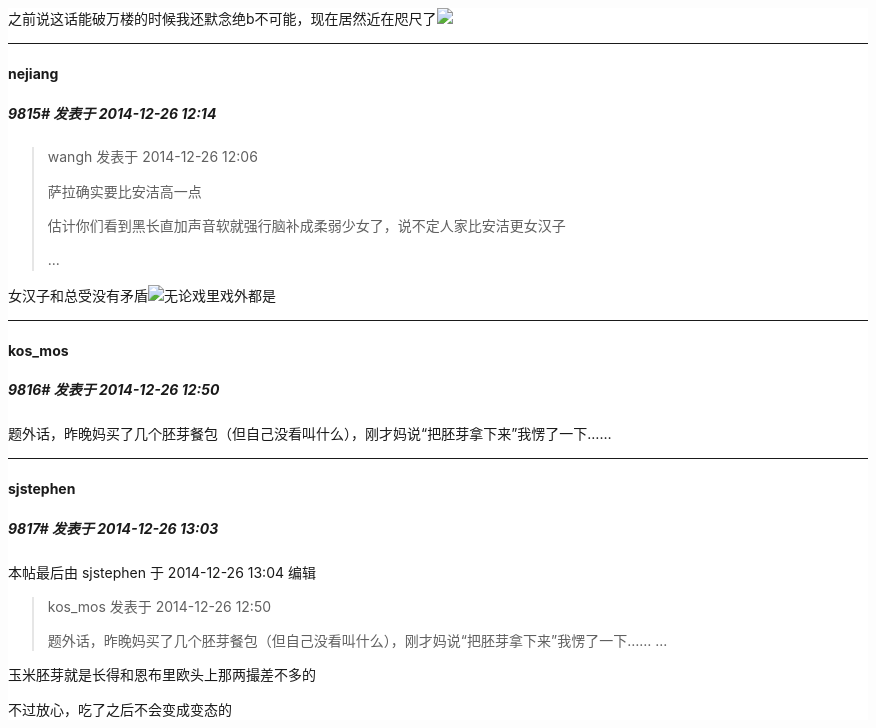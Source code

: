 


之前说这话能破万楼的时候我还默念绝b不可能，现在居然近在咫尺了<img src="https://static.saraba1st.com/image/smiley/nq/002.gif" referrerpolicy="no-referrer">







-----

####  nejiang  
##### 9815#       发表于 2014-12-26 12:14



<blockquote>wangh 发表于 2014-12-26 12:06

萨拉确实要比安洁高一点

估计你们看到黑长直加声音软就强行脑补成柔弱少女了，说不定人家比安洁更女汉子

 ...</blockquote>
女汉子和总受没有矛盾<img src="https://static.saraba1st.com/image/smiley/face/91.gif" referrerpolicy="no-referrer">无论戏里戏外都是







-----

####  kos_mos  
##### 9816#       发表于 2014-12-26 12:50




题外话，昨晚妈买了几个胚芽餐包（但自己没看叫什么），刚才妈说“把胚芽拿下来”我愣了一下……







-----

####  sjstephen  
##### 9817#       发表于 2014-12-26 13:03



 本帖最后由 sjstephen 于 2014-12-26 13:04 编辑 
<blockquote>kos_mos 发表于 2014-12-26 12:50

题外话，昨晚妈买了几个胚芽餐包（但自己没看叫什么），刚才妈说“把胚芽拿下来”我愣了一下…… ...</blockquote>
玉米胚芽就是长得和恩布里欧头上那两撮差不多的


不过放心，吃了之后不会变成变态的



